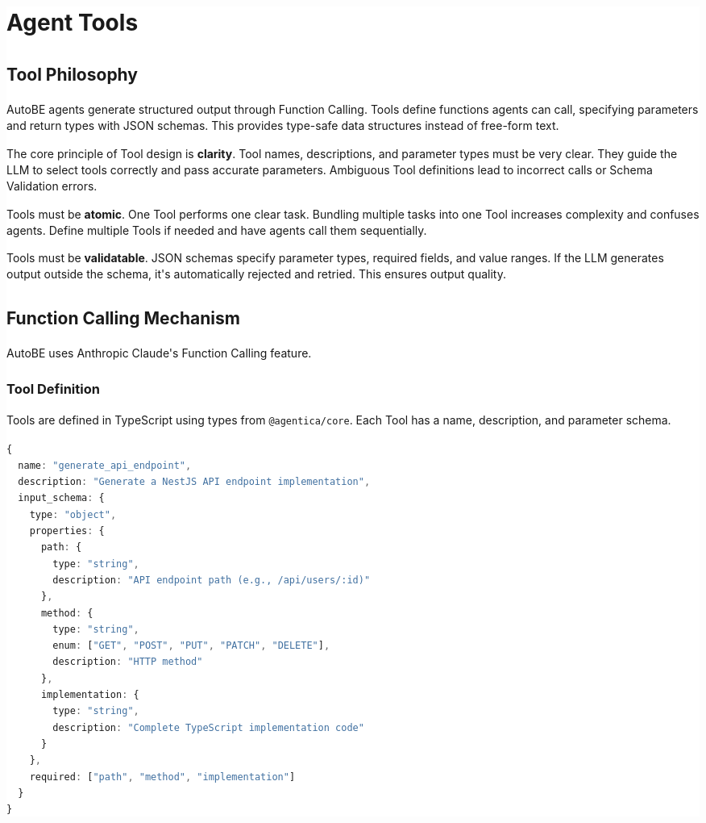 # Agent Tools

## Tool Philosophy

AutoBE agents generate structured output through Function Calling. Tools define functions agents can call, specifying parameters and return types with JSON schemas. This provides type-safe data structures instead of free-form text.

The core principle of Tool design is **clarity**. Tool names, descriptions, and parameter types must be very clear. They guide the LLM to select tools correctly and pass accurate parameters. Ambiguous Tool definitions lead to incorrect calls or Schema Validation errors.

Tools must be **atomic**. One Tool performs one clear task. Bundling multiple tasks into one Tool increases complexity and confuses agents. Define multiple Tools if needed and have agents call them sequentially.

Tools must be **validatable**. JSON schemas specify parameter types, required fields, and value ranges. If the LLM generates output outside the schema, it's automatically rejected and retried. This ensures output quality.

## Function Calling Mechanism

AutoBE uses Anthropic Claude's Function Calling feature.

### Tool Definition

Tools are defined in TypeScript using types from `@agentica/core`. Each Tool has a name, description, and parameter schema.

```typescript
{
  name: "generate_api_endpoint",
  description: "Generate a NestJS API endpoint implementation",
  input_schema: {
    type: "object",
    properties: {
      path: {
        type: "string",
        description: "API endpoint path (e.g., /api/users/:id)"
      },
      method: {
        type: "string",
        enum: ["GET", "POST", "PUT", "PATCH", "DELETE"],
        description: "HTTP method"
      },
      implementation: {
        type: "string",
        description: "Complete TypeScript implementation code"
      }
    },
    required: ["path", "method", "implementation"]
  }
}
```
